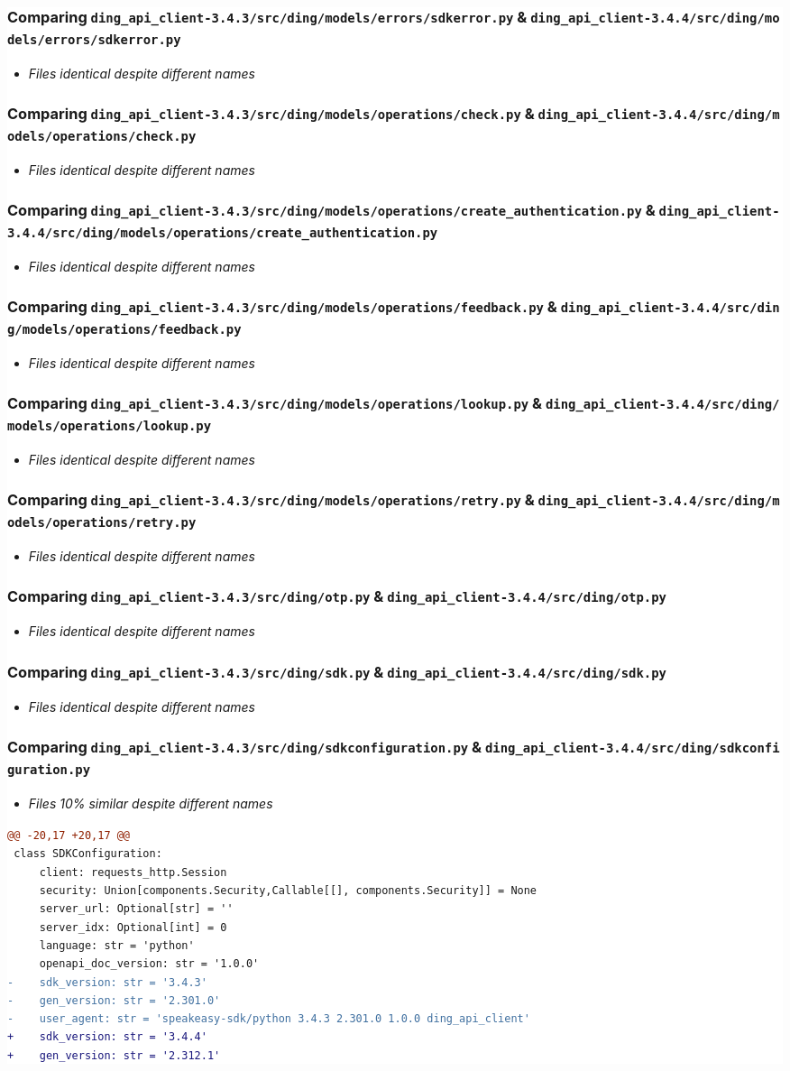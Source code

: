### Comparing `ding_api_client-3.4.3/src/ding/models/errors/sdkerror.py` & `ding_api_client-3.4.4/src/ding/models/errors/sdkerror.py`

 * *Files identical despite different names*

### Comparing `ding_api_client-3.4.3/src/ding/models/operations/check.py` & `ding_api_client-3.4.4/src/ding/models/operations/check.py`

 * *Files identical despite different names*

### Comparing `ding_api_client-3.4.3/src/ding/models/operations/create_authentication.py` & `ding_api_client-3.4.4/src/ding/models/operations/create_authentication.py`

 * *Files identical despite different names*

### Comparing `ding_api_client-3.4.3/src/ding/models/operations/feedback.py` & `ding_api_client-3.4.4/src/ding/models/operations/feedback.py`

 * *Files identical despite different names*

### Comparing `ding_api_client-3.4.3/src/ding/models/operations/lookup.py` & `ding_api_client-3.4.4/src/ding/models/operations/lookup.py`

 * *Files identical despite different names*

### Comparing `ding_api_client-3.4.3/src/ding/models/operations/retry.py` & `ding_api_client-3.4.4/src/ding/models/operations/retry.py`

 * *Files identical despite different names*

### Comparing `ding_api_client-3.4.3/src/ding/otp.py` & `ding_api_client-3.4.4/src/ding/otp.py`

 * *Files identical despite different names*

### Comparing `ding_api_client-3.4.3/src/ding/sdk.py` & `ding_api_client-3.4.4/src/ding/sdk.py`

 * *Files identical despite different names*

### Comparing `ding_api_client-3.4.3/src/ding/sdkconfiguration.py` & `ding_api_client-3.4.4/src/ding/sdkconfiguration.py`

 * *Files 10% similar despite different names*

```diff
@@ -20,17 +20,17 @@
 class SDKConfiguration:
     client: requests_http.Session
     security: Union[components.Security,Callable[[], components.Security]] = None
     server_url: Optional[str] = ''
     server_idx: Optional[int] = 0
     language: str = 'python'
     openapi_doc_version: str = '1.0.0'
-    sdk_version: str = '3.4.3'
-    gen_version: str = '2.301.0'
-    user_agent: str = 'speakeasy-sdk/python 3.4.3 2.301.0 1.0.0 ding_api_client'
+    sdk_version: str = '3.4.4'
+    gen_version: str = '2.312.1'
```
